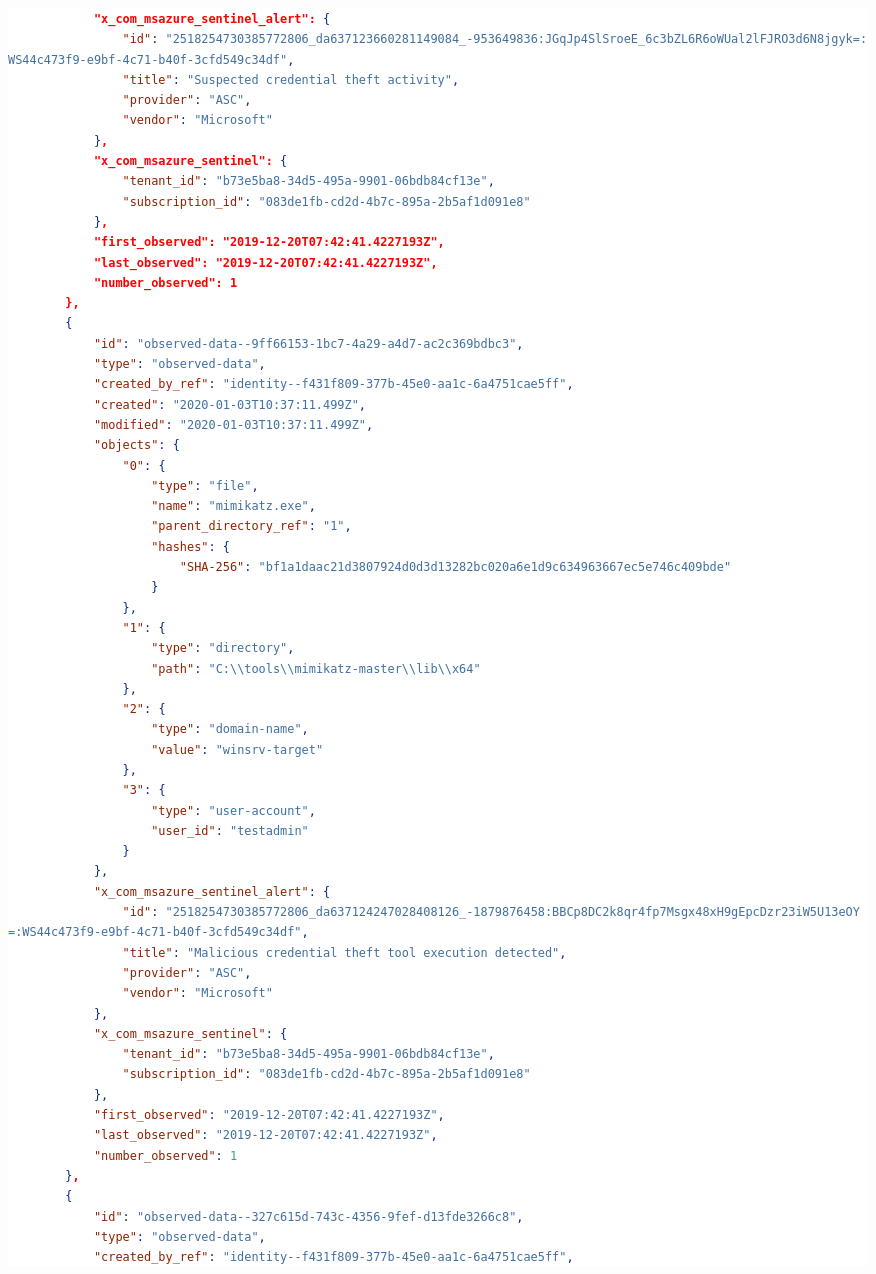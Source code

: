 ```json
            "x_com_msazure_sentinel_alert": {
                "id": "2518254730385772806_da637123660281149084_-953649836:JGqJp4SlSroeE_6c3bZL6R6oWUal2lFJRO3d6N8jgyk=:WS44c473f9-e9bf-4c71-b40f-3cfd549c34df",
                "title": "Suspected credential theft activity",
                "provider": "ASC",
                "vendor": "Microsoft"
            },
            "x_com_msazure_sentinel": {
                "tenant_id": "b73e5ba8-34d5-495a-9901-06bdb84cf13e",
                "subscription_id": "083de1fb-cd2d-4b7c-895a-2b5af1d091e8"
            },
            "first_observed": "2019-12-20T07:42:41.4227193Z",
            "last_observed": "2019-12-20T07:42:41.4227193Z",
            "number_observed": 1
        },
        {
            "id": "observed-data--9ff66153-1bc7-4a29-a4d7-ac2c369bdbc3",
            "type": "observed-data",
            "created_by_ref": "identity--f431f809-377b-45e0-aa1c-6a4751cae5ff",
            "created": "2020-01-03T10:37:11.499Z",
            "modified": "2020-01-03T10:37:11.499Z",
            "objects": {
                "0": {
                    "type": "file",
                    "name": "mimikatz.exe",
                    "parent_directory_ref": "1",
                    "hashes": {
                        "SHA-256": "bf1a1daac21d3807924d0d3d13282bc020a6e1d9c634963667ec5e746c409bde"
                    }
                },
                "1": {
                    "type": "directory",
                    "path": "C:\\tools\\mimikatz-master\\lib\\x64"
                },
                "2": {
                    "type": "domain-name",
                    "value": "winsrv-target"
                },
                "3": {
                    "type": "user-account",
                    "user_id": "testadmin"
                }
            },
            "x_com_msazure_sentinel_alert": {
                "id": "2518254730385772806_da637124247028408126_-1879876458:BBCp8DC2k8qr4fp7Msgx48xH9gEpcDzr23iW5U13eOY=:WS44c473f9-e9bf-4c71-b40f-3cfd549c34df",
                "title": "Malicious credential theft tool execution detected",
                "provider": "ASC",
                "vendor": "Microsoft"
            },
            "x_com_msazure_sentinel": {
                "tenant_id": "b73e5ba8-34d5-495a-9901-06bdb84cf13e",
                "subscription_id": "083de1fb-cd2d-4b7c-895a-2b5af1d091e8"
            },
            "first_observed": "2019-12-20T07:42:41.4227193Z",
            "last_observed": "2019-12-20T07:42:41.4227193Z",
            "number_observed": 1
        },
        {
            "id": "observed-data--327c615d-743c-4356-9fef-d13fde3266c8",
            "type": "observed-data",
            "created_by_ref": "identity--f431f809-377b-45e0-aa1c-6a4751cae5ff",
```